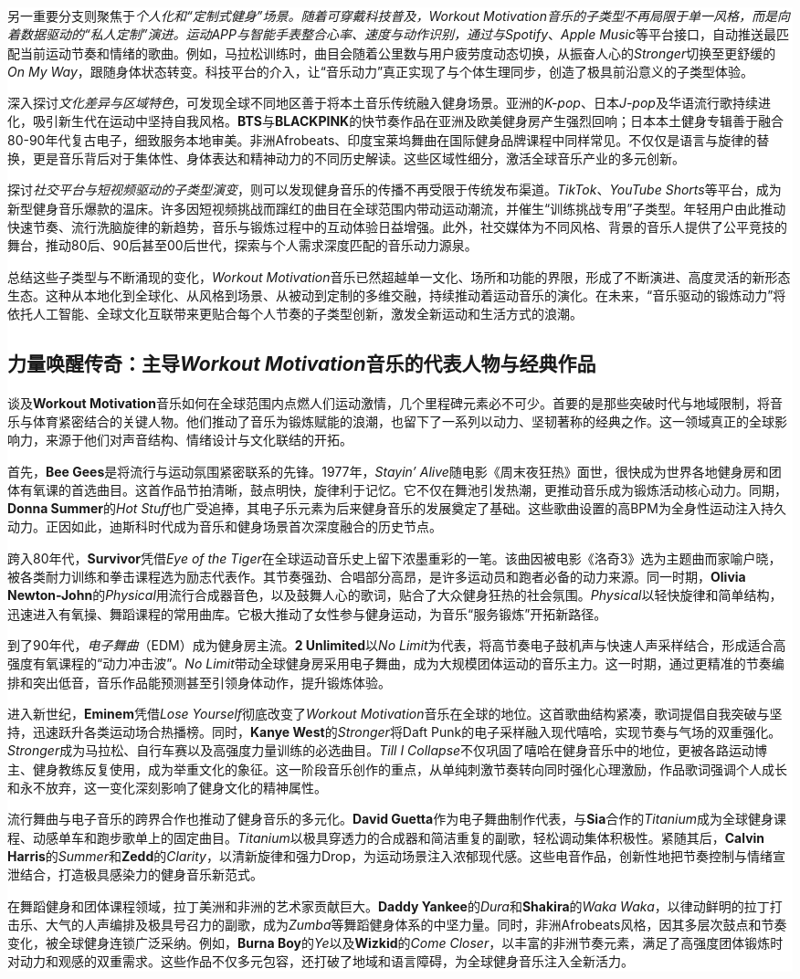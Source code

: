 另一重要分支则聚焦于*个人化和“定制式健身”*场景。随着可穿戴科技普及，*Workout
Motivation*音乐的子类型不再局限于单一风格，而是向着数据驱动的“私人定制”演进。运动APP与智能手表整合心率、速度与动作识别，通过与*Spotify*、*Apple
Music*等平台接口，自动推送最匹配当前运动节奏和情绪的歌曲。例如，马拉松训练时，曲目会随着公里数与用户疲劳度动态切换，从振奋人心的*Stronger*切换至更舒缓的*On
My
Way*，跟随身体状态转变。科技平台的介入，让“音乐动力”真正实现了与个体生理同步，创造了极具前沿意义的子类型体验。

深入探讨*文化差异与区域特色*，可发现全球不同地区善于将本土音乐传统融入健身场景。亚洲的*K-pop*、日本*J-pop*及华语流行歌持续进化，吸引新生代在运动中坚持自我风格。**BTS**与**BLACKPINK**的快节奏作品在亚洲及欧美健身房产生强烈回响；日本本土健身专辑善于融合80-90年代复古电子，细致服务本地审美。非洲Afrobeats、印度宝莱坞舞曲在国际健身品牌课程中同样常见。不仅仅是语言与旋律的替换，更是音乐背后对于集体性、身体表达和精神动力的不同历史解读。这些区域性细分，激活全球音乐产业的多元创新。

探讨*社交平台与短视频驱动的子类型演变*，则可以发现健身音乐的传播不再受限于传统发布渠道。_TikTok_、*YouTube
Shorts*等平台，成为新型健身音乐爆款的温床。许多因短视频挑战而蹿红的曲目在全球范围内带动运动潮流，并催生“训练挑战专用”子类型。年轻用户由此推动快速节奏、流行洗脑旋律的新趋势，音乐与锻炼过程中的互动体验日益增强。此外，社交媒体为不同风格、背景的音乐人提供了公平竞技的舞台，推动80后、90后甚至00后世代，探索与个人需求深度匹配的音乐动力源泉。

总结这些子类型与不断涌现的变化，*Workout
Motivation*音乐已然超越单一文化、场所和功能的界限，形成了不断演进、高度灵活的新形态生态。这种从本地化到全球化、从风格到场景、从被动到定制的多维交融，持续推动着运动音乐的演化。在未来，“音乐驱动的锻炼动力”将依托人工智能、全球文化互联带来更贴合每个人节奏的子类型创新，激发全新运动和生活方式的浪潮。

## 力量唤醒传奇：主导*Workout Motivation*音乐的代表人物与经典作品

谈及**Workout
Motivation**音乐如何在全球范围内点燃人们运动激情，几个里程碑元素必不可少。首要的是那些突破时代与地域限制，将音乐与体育紧密结合的关键人物。他们推动了音乐为锻炼赋能的浪潮，也留下了一系列以动力、坚韧著称的经典之作。这一领域真正的全球影响力，来源于他们对声音结构、情绪设计与文化联结的开拓。

首先，**Bee Gees**是将流行与运动氛围紧密联系的先锋。1977年，*Stayin’
Alive*随电影《周末夜狂热》面世，很快成为世界各地健身房和团体有氧课的首选曲目。这首作品节拍清晰，鼓点明快，旋律利于记忆。它不仅在舞池引发热潮，更推动音乐成为锻炼活动核心动力。同期，**Donna
Summer**的*Hot
Stuff*也广受追捧，其电子乐元素为后来健身音乐的发展奠定了基础。这些歌曲设置的高BPM为全身性运动注入持久动力。正因如此，迪斯科时代成为音乐和健身场景首次深度融合的历史节点。

跨入80年代，**Survivor**凭借*Eye of the
Tiger*在全球运动音乐史上留下浓墨重彩的一笔。该曲因被电影《洛奇3》选为主题曲而家喻户晓，被各类耐力训练和拳击课程选为励志代表作。其节奏强劲、合唱部分高昂，是许多运动员和跑者必备的动力来源。同一时期，**Olivia
Newton-John**的*Physical*用流行合成器音色，以及鼓舞人心的歌词，贴合了大众健身狂热的社会氛围。*Physical*以轻快旋律和简单结构，迅速进入有氧操、舞蹈课程的常用曲库。它极大推动了女性参与健身运动，为音乐“服务锻炼”开拓新路径。

到了90年代，_电子舞曲_（EDM）成为健身房主流。**2 Unlimited**以*No
Limit*为代表，将高节奏电子鼓机声与快速人声采样结合，形成适合高强度有氧课程的“动力冲击波”。*No
Limit*带动全球健身房采用电子舞曲，成为大规模团体运动的音乐主力。这一时期，通过更精准的节奏编排和突出低音，音乐作品能预测甚至引领身体动作，提升锻炼体验。

进入新世纪，**Eminem**凭借*Lose Yourself*彻底改变了*Workout
Motivation*音乐在全球的地位。这首歌曲结构紧凑，歌词提倡自我突破与坚持，迅速跃升各类运动场合热播榜。同时，**Kanye
West**的*Stronger*将Daft
Punk的电子采样融入现代嘻哈，实现节奏与气场的双重强化。*Stronger*成为马拉松、自行车赛以及高强度力量训练的必选曲目。*Till
I
Collapse*不仅巩固了嘻哈在健身音乐中的地位，更被各路运动博主、健身教练反复使用，成为举重文化的象征。这一阶段音乐创作的重点，从单纯刺激节奏转向同时强化心理激励，作品歌词强调个人成长和永不放弃，这一变化深刻影响了健身文化的精神属性。

流行舞曲与电子音乐的跨界合作也推动了健身音乐的多元化。**David
Guetta**作为电子舞曲制作代表，与**Sia**合作的*Titanium*成为全球健身课程、动感单车和跑步歌单上的固定曲目。*Titanium*以极具穿透力的合成器和简洁重复的副歌，轻松调动集体积极性。紧随其后，**Calvin
Harris**的*Summer*和**Zedd**的*Clarity*，以清新旋律和强力Drop，为运动场景注入浓郁现代感。这些电音作品，创新性地把节奏控制与情绪宣泄结合，打造极具感染力的健身音乐新范式。

在舞蹈健身和团体课程领域，拉丁美洲和非洲的艺术家贡献巨大。**Daddy
Yankee**的*Dura*和**Shakira**的*Waka
Waka*，以律动鲜明的拉丁打击乐、大气的人声编排及极具号召力的副歌，成为*Zumba*等舞蹈健身体系的中坚力量。同时，非洲Afrobeats风格，因其多层次鼓点和节奏变化，被全球健身连锁广泛采纳。例如，**Burna
Boy**的*Ye*以及**Wizkid**的*Come
Closer*，以丰富的非洲节奏元素，满足了高强度团体锻炼时对动力和观感的双重需求。这些作品不仅多元包容，还打破了地域和语言障碍，为全球健身音乐注入全新活力。
